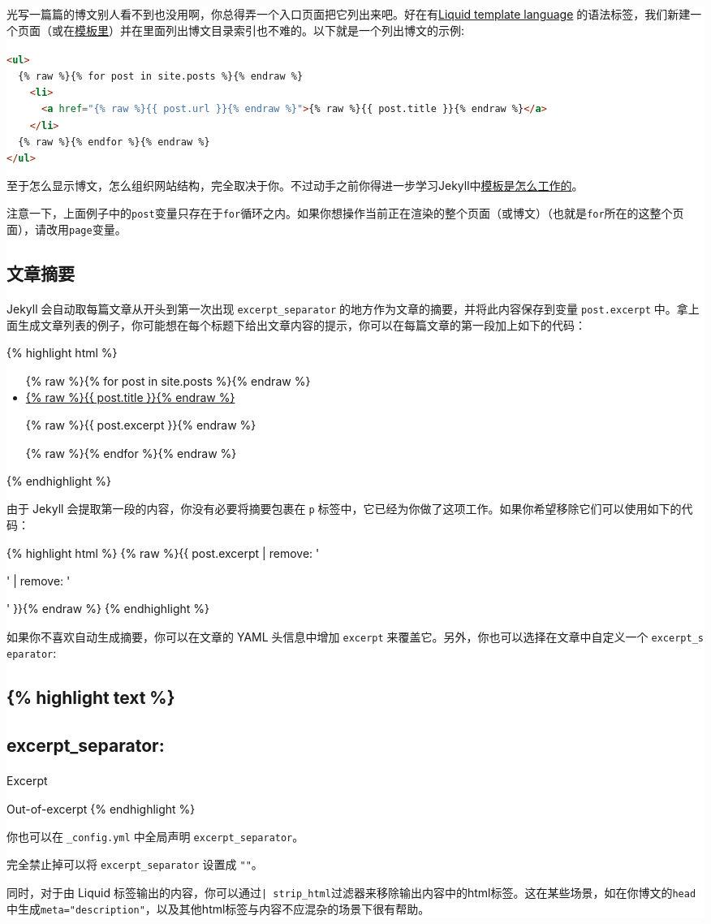 光写一篇篇的博文别人看不到也没用啊，你总得弄一个入口页面把它列出来吧。好在有[Liquid template
language](https://docs.shopify.com/themes/liquid/basics) 的语法标签，我们新建一个页面（或在[模板里](../templates/)）并在里面列出博文目录索引也不难的。以下就是一个列出博文的示例:

```html
<ul>
  {% raw %}{% for post in site.posts %}{% endraw %}
    <li>
      <a href="{% raw %}{{ post.url }}{% endraw %}">{% raw %}{{ post.title }}{% endraw %}</a>
    </li>
  {% raw %}{% endfor %}{% endraw %}
</ul>
```

至于怎么显示博文，怎么组织网站结构，完全取决于你。不过动手之前你得进一步学习Jekyll中[模板是怎么工作的](../templates/)。

注意一下，上面例子中的`post`变量只存在于`for`循环之内。如果你想操作当前正在渲染的整个页面（或博文）（也就是`for`所在的这整个页面），请改用`page`变量。

## 文章摘要

Jekyll 会自动取每篇文章从开头到第一次出现 `excerpt_separator` 的地方作为文章的摘要，并将此内容保存到变量 `post.excerpt` 中。拿上面生成文章列表的例子，你可能想在每个标题下给出文章内容的提示，你可以在每篇文章的第一段加上如下的代码：

{% highlight html %}
<ul>
  {% raw %}{% for post in site.posts %}{% endraw %}
    <li>
      <a href="{% raw %}{{ post.url }}{% endraw %}">{% raw %}{{ post.title }}{% endraw %}</a>
      <p>{% raw %}{{ post.excerpt }}{% endraw %}</p>
    </li>
  {% raw %}{% endfor %}{% endraw %}
</ul>
{% endhighlight %}

由于 Jekyll 会提取第一段的内容，你没有必要将摘要包裹在 `p` 标签中，它已经为你做了这项工作。如果你希望移除它们可以使用如下的代码：

{% highlight html %}
{% raw %}{{ post.excerpt | remove: '<p>' | remove: '</p>' }}{% endraw %}
{% endhighlight %}

如果你不喜欢自动生成摘要，你可以在文章的 YAML 头信息中增加 `excerpt` 来覆盖它。另外，你也可以选择在文章中自定义一个 `excerpt_separator`:

{% highlight text %}
---
excerpt_separator: 
---

Excerpt

Out-of-excerpt
{% endhighlight %}

你也可以在 `_config.yml` 中全局声明 `excerpt_separator`。

完全禁止掉可以将 `excerpt_separator` 设置成 `""`。

同时，对于由 Liquid 标签输出的内容，你可以通过`| strip_html`过滤器来移除输出内容中的html标签。这在某些场景，如在你博文的`head`中生成`meta="description"`，以及其他html标签与内容不应混杂的场景下很有帮助。
